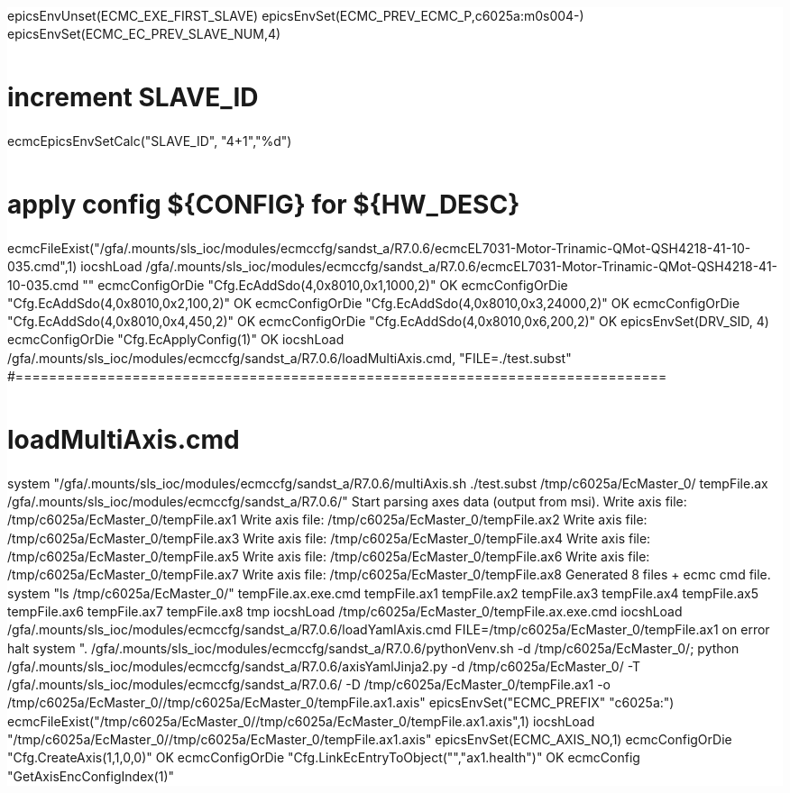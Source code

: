 epicsEnvUnset(ECMC_EXE_FIRST_SLAVE)
epicsEnvSet(ECMC_PREV_ECMC_P,c6025a:m0s004-)
epicsEnvSet(ECMC_EC_PREV_SLAVE_NUM,4)
# increment SLAVE_ID
ecmcEpicsEnvSetCalc("SLAVE_ID", "4+1","%d")
# apply config ${CONFIG} for ${HW_DESC}
ecmcFileExist("/gfa/.mounts/sls_ioc/modules/ecmccfg/sandst_a/R7.0.6/ecmcEL7031-Motor-Trinamic-QMot-QSH4218-41-10-035.cmd",1)
iocshLoad /gfa/.mounts/sls_ioc/modules/ecmccfg/sandst_a/R7.0.6/ecmcEL7031-Motor-Trinamic-QMot-QSH4218-41-10-035.cmd ""
ecmcConfigOrDie "Cfg.EcAddSdo(4,0x8010,0x1,1000,2)"
OK
ecmcConfigOrDie "Cfg.EcAddSdo(4,0x8010,0x2,100,2)"
OK
ecmcConfigOrDie "Cfg.EcAddSdo(4,0x8010,0x3,24000,2)"
OK
ecmcConfigOrDie "Cfg.EcAddSdo(4,0x8010,0x4,450,2)"
OK
ecmcConfigOrDie "Cfg.EcAddSdo(4,0x8010,0x6,200,2)"
OK
epicsEnvSet(DRV_SID, 4)
ecmcConfigOrDie "Cfg.EcApplyConfig(1)"
OK
iocshLoad /gfa/.mounts/sls_ioc/modules/ecmccfg/sandst_a/R7.0.6/loadMultiAxis.cmd, "FILE=./test.subst"
#==============================================================================
# loadMultiAxis.cmd
system "/gfa/.mounts/sls_ioc/modules/ecmccfg/sandst_a/R7.0.6/multiAxis.sh ./test.subst /tmp/c6025a/EcMaster_0/ tempFile.ax /gfa/.mounts/sls_ioc/modules/ecmccfg/sandst_a/R7.0.6/"
Start parsing axes data (output from msi).
Write axis file: /tmp/c6025a/EcMaster_0/tempFile.ax1
Write axis file: /tmp/c6025a/EcMaster_0/tempFile.ax2
Write axis file: /tmp/c6025a/EcMaster_0/tempFile.ax3
Write axis file: /tmp/c6025a/EcMaster_0/tempFile.ax4
Write axis file: /tmp/c6025a/EcMaster_0/tempFile.ax5
Write axis file: /tmp/c6025a/EcMaster_0/tempFile.ax6
Write axis file: /tmp/c6025a/EcMaster_0/tempFile.ax7
Write axis file: /tmp/c6025a/EcMaster_0/tempFile.ax8
Generated 8 files + ecmc cmd file.
system "ls /tmp/c6025a/EcMaster_0/"
tempFile.ax.exe.cmd  tempFile.ax1  tempFile.ax2  tempFile.ax3  tempFile.ax4  tempFile.ax5  tempFile.ax6  tempFile.ax7  tempFile.ax8  tmp
iocshLoad /tmp/c6025a/EcMaster_0/tempFile.ax.exe.cmd
iocshLoad /gfa/.mounts/sls_ioc/modules/ecmccfg/sandst_a/R7.0.6/loadYamlAxis.cmd FILE=/tmp/c6025a/EcMaster_0/tempFile.ax1
on error halt
system ". /gfa/.mounts/sls_ioc/modules/ecmccfg/sandst_a/R7.0.6/pythonVenv.sh -d /tmp/c6025a/EcMaster_0/; python /gfa/.mounts/sls_ioc/modules/ecmccfg/sandst_a/R7.0.6/axisYamlJinja2.py -d /tmp/c6025a/EcMaster_0/ -T /gfa/.mounts/sls_ioc/modules/ecmccfg/sandst_a/R7.0.6/ -D /tmp/c6025a/EcMaster_0/tempFile.ax1 -o /tmp/c6025a/EcMaster_0//tmp/c6025a/EcMaster_0/tempFile.ax1.axis"
epicsEnvSet("ECMC_PREFIX"      "c6025a:")
ecmcFileExist("/tmp/c6025a/EcMaster_0//tmp/c6025a/EcMaster_0/tempFile.ax1.axis",1)
iocshLoad "/tmp/c6025a/EcMaster_0//tmp/c6025a/EcMaster_0/tempFile.ax1.axis"
epicsEnvSet(ECMC_AXIS_NO,1)
ecmcConfigOrDie "Cfg.CreateAxis(1,1,0,0)"
OK
ecmcConfigOrDie "Cfg.LinkEcEntryToObject("","ax1.health")"
OK
ecmcConfig "GetAxisEncConfigIndex(1)"